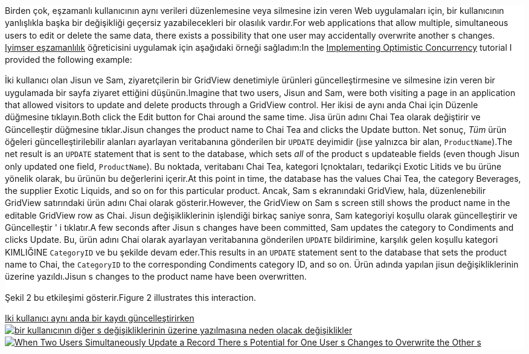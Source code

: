 <span data-ttu-id="937ab-118">Birden çok, eşzamanlı kullanıcının aynı verileri düzenlemesine veya silmesine izin veren Web uygulamaları için, bir kullanıcının yanlışlıkla başka bir değişikliği geçersiz yazabilecekleri bir olasılık vardır.</span><span class="sxs-lookup"><span data-stu-id="937ab-118">For web applications that allow multiple, simultaneous users to edit or delete the same data, there exists a possibility that one user may accidentally overwrite another s changes.</span></span> <span data-ttu-id="937ab-119">[Iyimser eşzamanlılık](../editing-inserting-and-deleting-data/implementing-optimistic-concurrency-vb.md) öğreticisini uygulamak için aşağıdaki örneği sağladım:</span><span class="sxs-lookup"><span data-stu-id="937ab-119">In the [Implementing Optimistic Concurrency](../editing-inserting-and-deleting-data/implementing-optimistic-concurrency-vb.md) tutorial I provided the following example:</span></span>

<span data-ttu-id="937ab-120">İki kullanıcı olan Jisun ve Sam, ziyaretçilerin bir GridView denetimiyle ürünleri güncelleştirmesine ve silmesine izin veren bir uygulamada bir sayfa ziyaret ettiğini düşünün.</span><span class="sxs-lookup"><span data-stu-id="937ab-120">Imagine that two users, Jisun and Sam, were both visiting a page in an application that allowed visitors to update and delete products through a GridView control.</span></span> <span data-ttu-id="937ab-121">Her ikisi de aynı anda Chai için Düzenle düğmesine tıklayın.</span><span class="sxs-lookup"><span data-stu-id="937ab-121">Both click the Edit button for Chai around the same time.</span></span> <span data-ttu-id="937ab-122">Jisa ürün adını Chai Tea olarak değiştirir ve Güncelleştir düğmesine tıklar.</span><span class="sxs-lookup"><span data-stu-id="937ab-122">Jisun changes the product name to Chai Tea and clicks the Update button.</span></span> <span data-ttu-id="937ab-123">Net sonuç, *Tüm* ürün öğeleri güncelleştirilebilir alanları ayarlayan veritabanına gönderilen bir `UPDATE` deyimidir (jıse yalnızca bir alan, `ProductName`).</span><span class="sxs-lookup"><span data-stu-id="937ab-123">The net result is an `UPDATE` statement that is sent to the database, which sets *all* of the product s updateable fields (even though Jisun only updated one field, `ProductName`).</span></span> <span data-ttu-id="937ab-124">Bu noktada, veritabanı Chai Tea, kategori Içnoktaları, tedarikçi Exotic Litids ve bu ürüne yönelik olarak, bu ürünün bu değerlerini içerir.</span><span class="sxs-lookup"><span data-stu-id="937ab-124">At this point in time, the database has the values Chai Tea, the category Beverages, the supplier Exotic Liquids, and so on for this particular product.</span></span> <span data-ttu-id="937ab-125">Ancak, Sam s ekranındaki GridView, hala, düzenlenebilir GridView satırındaki ürün adını Chai olarak gösterir.</span><span class="sxs-lookup"><span data-stu-id="937ab-125">However, the GridView on Sam s screen still shows the product name in the editable GridView row as Chai.</span></span> <span data-ttu-id="937ab-126">Jisun değişikliklerinin işlendiği birkaç saniye sonra, Sam kategoriyi koşullu olarak güncelleştirir ve Güncelleştir ' i tıklatır.</span><span class="sxs-lookup"><span data-stu-id="937ab-126">A few seconds after Jisun s changes have been committed, Sam updates the category to Condiments and clicks Update.</span></span> <span data-ttu-id="937ab-127">Bu, ürün adını Chai olarak ayarlayan veritabanına gönderilen `UPDATE` bildirimine, karşılık gelen koşullu kategori KIMLIĞINE `CategoryID` ve bu şekilde devam eder.</span><span class="sxs-lookup"><span data-stu-id="937ab-127">This results in an `UPDATE` statement sent to the database that sets the product name to Chai, the `CategoryID` to the corresponding Condiments category ID, and so on.</span></span> <span data-ttu-id="937ab-128">Ürün adında yapılan jisun değişikliklerinin üzerine yazıldı.</span><span class="sxs-lookup"><span data-stu-id="937ab-128">Jisun s changes to the product name have been overwritten.</span></span>

<span data-ttu-id="937ab-129">Şekil 2 bu etkileşimi gösterir.</span><span class="sxs-lookup"><span data-stu-id="937ab-129">Figure 2 illustrates this interaction.</span></span>

<span data-ttu-id="937ab-130">[Iki kullanıcı aynı anda bir kaydı güncelleştirirken ![bir kullanıcının diğer s değişikliklerinin üzerine yazılmasına neden olacak değişiklikler](implementing-optimistic-concurrency-with-the-sqldatasource-vb/_static/image2.gif)](implementing-optimistic-concurrency-with-the-sqldatasource-vb/_static/image1.png)</span><span class="sxs-lookup"><span data-stu-id="937ab-130">[![When Two Users Simultaneously Update a Record There s Potential for One User s Changes to Overwrite the Other s](implementing-optimistic-concurrency-with-the-sqldatasource-vb/_static/image2.gif)](implementing-optimistic-concurrency-with-the-sqldatasource-vb/_static/image1.png)</span></span>
